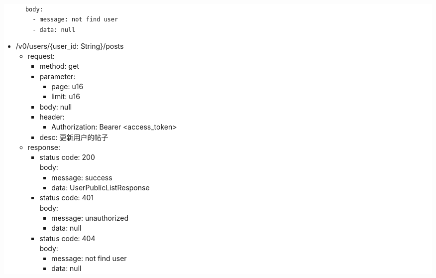           body:  
            - message: not find user
            - data: null

- /v0/users/{user_id: String}/posts
    - request:
        - method: get
        - parameter:
            - page: u16
            - limit: u16
        - body: null
        - header: 
            - Authorization: Bearer <access_token>
        - desc: 更新用户的帖子
    - response:
        - status code: 200  
          body:
            - message: success  
            - data: UserPublicListResponse
        - status code: 401  
          body:  
            - message: unauthorized
            - data: null
        - status code: 404  
          body:  
            - message: not find user
            - data: null
